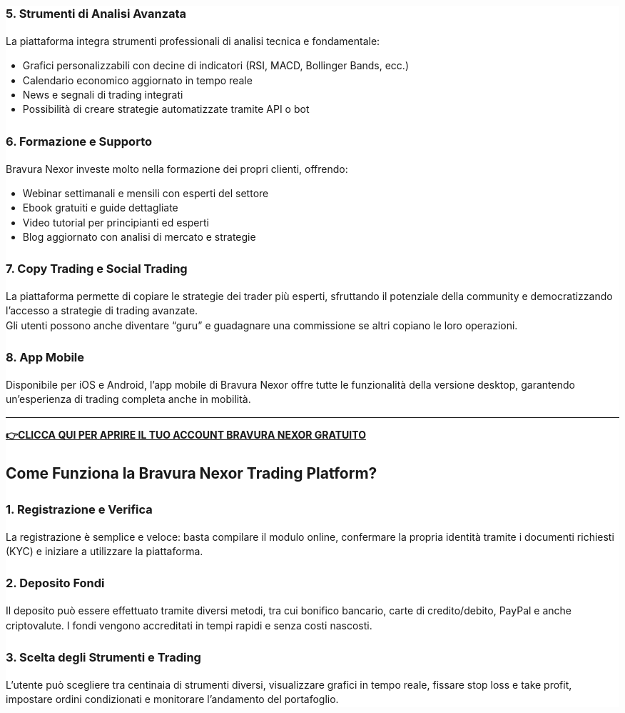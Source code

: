 ### 5. Strumenti di Analisi Avanzata

La piattaforma integra strumenti professionali di analisi tecnica e fondamentale:

- Grafici personalizzabili con decine di indicatori (RSI, MACD, Bollinger Bands, ecc.)
- Calendario economico aggiornato in tempo reale
- News e segnali di trading integrati
- Possibilità di creare strategie automatizzate tramite API o bot

### 6. Formazione e Supporto

Bravura Nexor investe molto nella formazione dei propri clienti, offrendo:

- Webinar settimanali e mensili con esperti del settore
- Ebook gratuiti e guide dettagliate
- Video tutorial per principianti ed esperti
- Blog aggiornato con analisi di mercato e strategie

### 7. Copy Trading e Social Trading

La piattaforma permette di copiare le strategie dei trader più esperti, sfruttando il potenziale della community e democratizzando l’accesso a strategie di trading avanzate.  
Gli utenti possono anche diventare “guru” e guadagnare una commissione se altri copiano le loro operazioni.

### 8. App Mobile

Disponibile per iOS e Android, l’app mobile di Bravura Nexor offre tutte le funzionalità della versione desktop, garantendo un’esperienza di trading completa anche in mobilità.

---

**[👉CLICCA QUI PER APRIRE IL TUO ACCOUNT BRAVURA NEXOR GRATUITO
](https://www.googlecryptonews.org/go/bravura-nexor)**

## Come Funziona la Bravura Nexor Trading Platform?

### 1. Registrazione e Verifica

La registrazione è semplice e veloce: basta compilare il modulo online, confermare la propria identità tramite i documenti richiesti (KYC) e iniziare a utilizzare la piattaforma.

### 2. Deposito Fondi

Il deposito può essere effettuato tramite diversi metodi, tra cui bonifico bancario, carte di credito/debito, PayPal e anche criptovalute. I fondi vengono accreditati in tempi rapidi e senza costi nascosti.

### 3. Scelta degli Strumenti e Trading

L’utente può scegliere tra centinaia di strumenti diversi, visualizzare grafici in tempo reale, fissare stop loss e take profit, impostare ordini condizionati e monitorare l’andamento del portafoglio.
